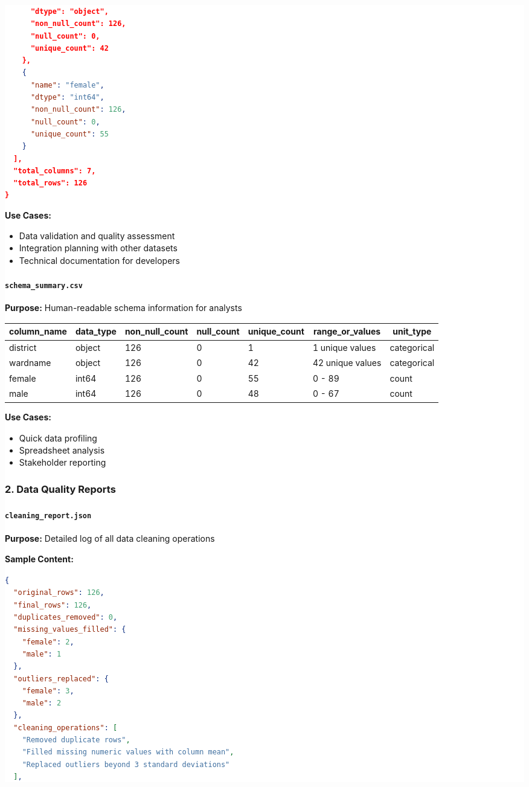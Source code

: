 ```json
      "dtype": "object",
      "non_null_count": 126,
      "null_count": 0,
      "unique_count": 42
    },
    {
      "name": "female",
      "dtype": "int64", 
      "non_null_count": 126,
      "null_count": 0,
      "unique_count": 55
    }
  ],
  "total_columns": 7,
  "total_rows": 126
}
```

**Use Cases:**
- Data validation and quality assessment
- Integration planning with other datasets
- Technical documentation for developers

#### `schema_summary.csv`
**Purpose:** Human-readable schema information for analysts

| column_name | data_type | non_null_count | null_count | unique_count | range_or_values | unit_type |
|-------------|-----------|----------------|------------|--------------|-----------------|-----------|
| district    | object    | 126            | 0          | 1            | 1 unique values | categorical |
| wardname    | object    | 126            | 0          | 42           | 42 unique values| categorical |
| female      | int64     | 126            | 0          | 55           | 0 - 89          | count |
| male        | int64     | 126            | 0          | 48           | 0 - 67          | count |

**Use Cases:**
- Quick data profiling
- Spreadsheet analysis
- Stakeholder reporting

### 2. Data Quality Reports

#### `cleaning_report.json`
**Purpose:** Detailed log of all data cleaning operations

**Sample Content:**
```json
{
  "original_rows": 126,
  "final_rows": 126,
  "duplicates_removed": 0,
  "missing_values_filled": {
    "female": 2,
    "male": 1
  },
  "outliers_replaced": {
    "female": 3,
    "male": 2
  },
  "cleaning_operations": [
    "Removed duplicate rows",
    "Filled missing numeric values with column mean",
    "Replaced outliers beyond 3 standard deviations"
  ],
```